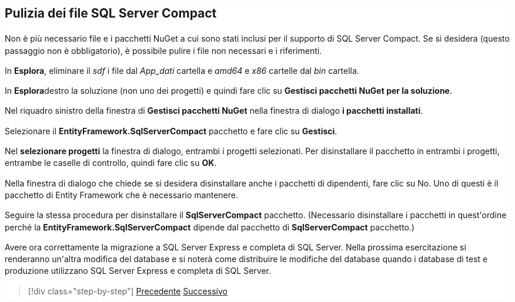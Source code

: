 ## <a name="cleaning-up-sql-server-compact-files"></a>Pulizia dei file SQL Server Compact

Non è più necessario file e i pacchetti NuGet a cui sono stati inclusi per il supporto di SQL Server Compact. Se si desidera (questo passaggio non è obbligatorio), è possibile pulire i file non necessari e i riferimenti.

In **Esplora**, eliminare il *sdf* i file dal *App\_dati* cartella e *amd64* e *x86* cartelle dal *bin* cartella.

In **Esplora**destro la soluzione (non uno dei progetti) e quindi fare clic su **Gestisci pacchetti NuGet per la soluzione**.

Nel riquadro sinistro della finestra di **Gestisci pacchetti NuGet** nella finestra di dialogo **i pacchetti installati**.

Selezionare il **EntityFramework.SqlServerCompact** pacchetto e fare clic su **Gestisci**.

Nel **selezionare progetti** la finestra di dialogo, entrambi i progetti selezionati. Per disinstallare il pacchetto in entrambi i progetti, entrambe le caselle di controllo, quindi fare clic su **OK**.

Nella finestra di dialogo che chiede se si desidera disinstallare anche i pacchetti di dipendenti, fare clic su No. Uno di questi è il pacchetto di Entity Framework che è necessario mantenere.

Seguire la stessa procedura per disinstallare il **SqlServerCompact** pacchetto. (Necessario disinstallare i pacchetti in quest'ordine perché la **EntityFramework.SqlServerCompact** dipende dal pacchetto di **SqlServerCompact** pacchetto.)

Avere ora correttamente la migrazione a SQL Server Express e completa di SQL Server. Nella prossima esercitazione si renderanno un'altra modifica del database e si noterà come distribuire le modifiche del database quando i database di test e produzione utilizzano SQL Server Express e completa di SQL Server.

>[!div class="step-by-step"]
[Precedente](deployment-to-a-hosting-provider-deploying-a-database-update-9-of-12.md)
[Successivo](deployment-to-a-hosting-provider-deploying-a-sql-server-database-update-11-of-12.md)
